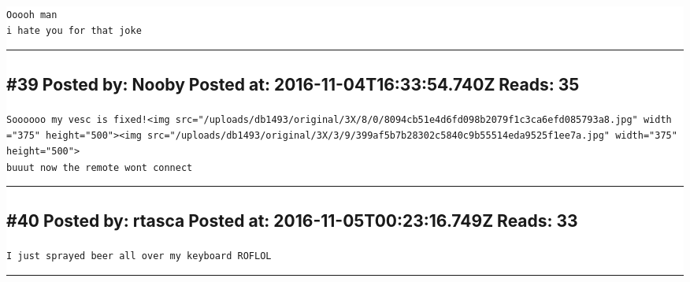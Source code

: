 ```
Ooooh man 
i hate you for that joke
```

---
## \#39 Posted by: Nooby Posted at: 2016-11-04T16:33:54.740Z Reads: 35

```
Soooooo my vesc is fixed!<img src="/uploads/db1493/original/3X/8/0/8094cb51e4d6fd098b2079f1c3ca6efd085793a8.jpg" width="375" height="500"><img src="/uploads/db1493/original/3X/3/9/399af5b7b28302c5840c9b55514eda9525f1ee7a.jpg" width="375" height="500">
buuut now the remote wont connect
```

---
## \#40 Posted by: rtasca Posted at: 2016-11-05T00:23:16.749Z Reads: 33

```
I just sprayed beer all over my keyboard ROFLOL
```

---
